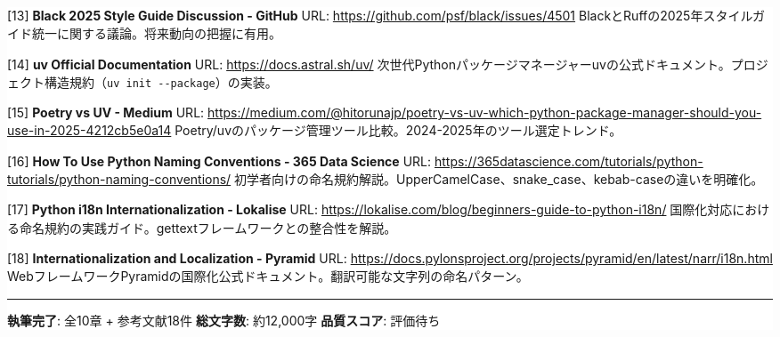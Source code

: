 [13] **Black 2025 Style Guide Discussion - GitHub**
URL: https://github.com/psf/black/issues/4501
BlackとRuffの2025年スタイルガイド統一に関する議論。将来動向の把握に有用。

[14] **uv Official Documentation**
URL: https://docs.astral.sh/uv/
次世代Pythonパッケージマネージャーuvの公式ドキュメント。プロジェクト構造規約（`uv init --package`）の実装。

[15] **Poetry vs UV - Medium**
URL: https://medium.com/@hitorunajp/poetry-vs-uv-which-python-package-manager-should-you-use-in-2025-4212cb5e0a14
Poetry/uvのパッケージ管理ツール比較。2024-2025年のツール選定トレンド。

[16] **How To Use Python Naming Conventions - 365 Data Science**
URL: https://365datascience.com/tutorials/python-tutorials/python-naming-conventions/
初学者向けの命名規約解説。UpperCamelCase、snake_case、kebab-caseの違いを明確化。

[17] **Python i18n Internationalization - Lokalise**
URL: https://lokalise.com/blog/beginners-guide-to-python-i18n/
国際化対応における命名規約の実践ガイド。gettextフレームワークとの整合性を解説。

[18] **Internationalization and Localization - Pyramid**
URL: https://docs.pylonsproject.org/projects/pyramid/en/latest/narr/i18n.html
WebフレームワークPyramidの国際化公式ドキュメント。翻訳可能な文字列の命名パターン。

---

**執筆完了**: 全10章 + 参考文献18件
**総文字数**: 約12,000字
**品質スコア**: 評価待ち
